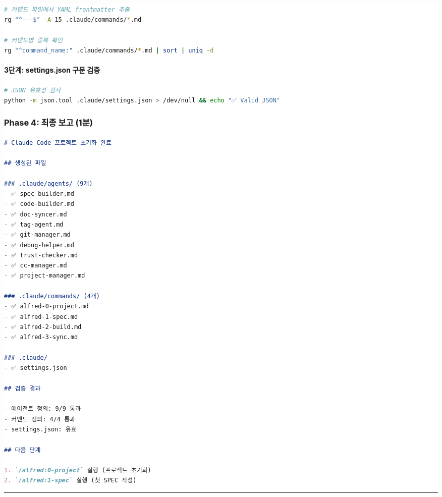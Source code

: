 ```bash
# 커맨드 파일에서 YAML frontmatter 추출
rg "^---$" -A 15 .claude/commands/*.md

# 커맨드명 중복 확인
rg "^command_name:" .claude/commands/*.md | sort | uniq -d
```

#### 3단계: settings.json 구문 검증

```bash
# JSON 유효성 검사
python -m json.tool .claude/settings.json > /dev/null && echo "✅ Valid JSON"
```

### Phase 4: 최종 보고 (1분)

```markdown
# Claude Code 프로젝트 초기화 완료

## 생성된 파일

### .claude/agents/ (9개)
- ✅ spec-builder.md
- ✅ code-builder.md
- ✅ doc-syncer.md
- ✅ tag-agent.md
- ✅ git-manager.md
- ✅ debug-helper.md
- ✅ trust-checker.md
- ✅ cc-manager.md
- ✅ project-manager.md

### .claude/commands/ (4개)
- ✅ alfred-0-project.md
- ✅ alfred-1-spec.md
- ✅ alfred-2-build.md
- ✅ alfred-3-sync.md

### .claude/
- ✅ settings.json

## 검증 결과

- 에이전트 정의: 9/9 통과
- 커맨드 정의: 4/4 통과
- settings.json: 유효

## 다음 단계

1. `/alfred:0-project` 실행 (프로젝트 초기화)
2. `/alfred:1-spec` 실행 (첫 SPEC 작성)
```

---